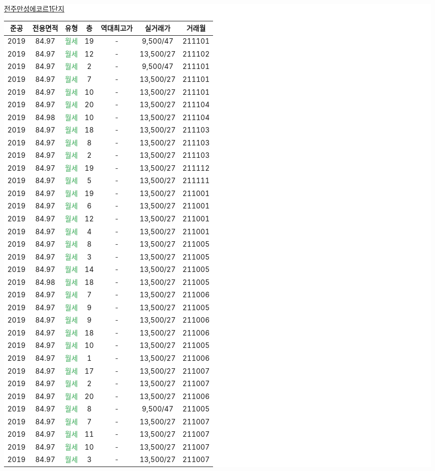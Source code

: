 [전주만성에코르1단지](https://search.naver.com/search.naver?query=%EC%A0%84%EB%9D%BC%EB%B6%81%EB%8F%84+%EC%A0%84%EC%A3%BC%EC%8B%9C+%EB%8D%95%EC%A7%84%EA%B5%AC+%EB%A7%8C%EC%84%B1%EB%8F%99+%EC%A0%84%EC%A3%BC%EB%A7%8C%EC%84%B1%EC%97%90%EC%BD%94%EB%A5%B41%EB%8B%A8%EC%A7%80)

|준공|전용면적|유형|층|역대최고가|실거래가|거래월|
|:---:|:---:|:---:|:---:|:---:|:---:|:---:|
|2019|84.97|<span style="color:#34a853">월세</span>|19|<span style="color:#444444">-</span>|9,500/47|211101|
|2019|84.97|<span style="color:#34a853">월세</span>|12|<span style="color:#444444">-</span>|13,500/27|211102|
|2019|84.97|<span style="color:#34a853">월세</span>|2|<span style="color:#444444">-</span>|9,500/47|211101|
|2019|84.97|<span style="color:#34a853">월세</span>|7|<span style="color:#444444">-</span>|13,500/27|211101|
|2019|84.97|<span style="color:#34a853">월세</span>|10|<span style="color:#444444">-</span>|13,500/27|211101|
|2019|84.97|<span style="color:#34a853">월세</span>|20|<span style="color:#444444">-</span>|13,500/27|211104|
|2019|84.98|<span style="color:#34a853">월세</span>|10|<span style="color:#444444">-</span>|13,500/27|211104|
|2019|84.97|<span style="color:#34a853">월세</span>|18|<span style="color:#444444">-</span>|13,500/27|211103|
|2019|84.97|<span style="color:#34a853">월세</span>|8|<span style="color:#444444">-</span>|13,500/27|211103|
|2019|84.97|<span style="color:#34a853">월세</span>|2|<span style="color:#444444">-</span>|13,500/27|211103|
|2019|84.97|<span style="color:#34a853">월세</span>|19|<span style="color:#444444">-</span>|13,500/27|211112|
|2019|84.97|<span style="color:#34a853">월세</span>|5|<span style="color:#444444">-</span>|13,500/27|211111|
|2019|84.97|<span style="color:#34a853">월세</span>|19|<span style="color:#444444">-</span>|13,500/27|211001|
|2019|84.97|<span style="color:#34a853">월세</span>|6|<span style="color:#444444">-</span>|13,500/27|211001|
|2019|84.97|<span style="color:#34a853">월세</span>|12|<span style="color:#444444">-</span>|13,500/27|211001|
|2019|84.97|<span style="color:#34a853">월세</span>|4|<span style="color:#444444">-</span>|13,500/27|211001|
|2019|84.97|<span style="color:#34a853">월세</span>|8|<span style="color:#444444">-</span>|13,500/27|211005|
|2019|84.97|<span style="color:#34a853">월세</span>|3|<span style="color:#444444">-</span>|13,500/27|211005|
|2019|84.97|<span style="color:#34a853">월세</span>|14|<span style="color:#444444">-</span>|13,500/27|211005|
|2019|84.98|<span style="color:#34a853">월세</span>|18|<span style="color:#444444">-</span>|13,500/27|211005|
|2019|84.97|<span style="color:#34a853">월세</span>|7|<span style="color:#444444">-</span>|13,500/27|211006|
|2019|84.97|<span style="color:#34a853">월세</span>|9|<span style="color:#444444">-</span>|13,500/27|211005|
|2019|84.97|<span style="color:#34a853">월세</span>|9|<span style="color:#444444">-</span>|13,500/27|211006|
|2019|84.97|<span style="color:#34a853">월세</span>|18|<span style="color:#444444">-</span>|13,500/27|211006|
|2019|84.97|<span style="color:#34a853">월세</span>|10|<span style="color:#444444">-</span>|13,500/27|211005|
|2019|84.97|<span style="color:#34a853">월세</span>|1|<span style="color:#444444">-</span>|13,500/27|211006|
|2019|84.97|<span style="color:#34a853">월세</span>|17|<span style="color:#444444">-</span>|13,500/27|211007|
|2019|84.97|<span style="color:#34a853">월세</span>|2|<span style="color:#444444">-</span>|13,500/27|211007|
|2019|84.97|<span style="color:#34a853">월세</span>|20|<span style="color:#444444">-</span>|13,500/27|211006|
|2019|84.97|<span style="color:#34a853">월세</span>|8|<span style="color:#444444">-</span>|9,500/47|211005|
|2019|84.97|<span style="color:#34a853">월세</span>|7|<span style="color:#444444">-</span>|13,500/27|211007|
|2019|84.97|<span style="color:#34a853">월세</span>|11|<span style="color:#444444">-</span>|13,500/27|211007|
|2019|84.97|<span style="color:#34a853">월세</span>|10|<span style="color:#444444">-</span>|13,500/27|211007|
|2019|84.97|<span style="color:#34a853">월세</span>|3|<span style="color:#444444">-</span>|13,500/27|211007|